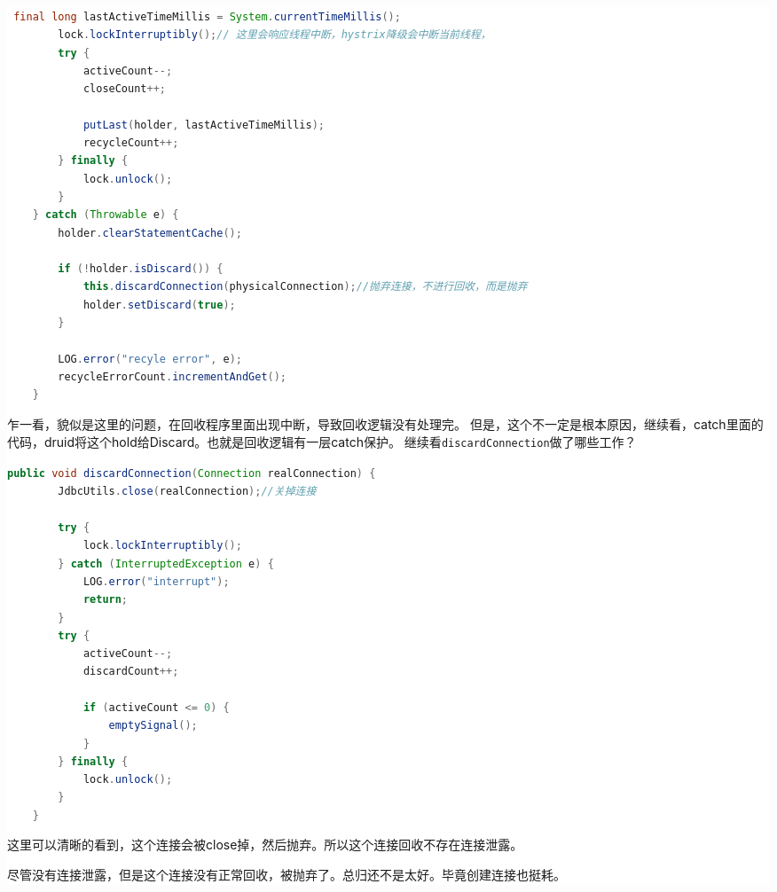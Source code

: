 ```java
 final long lastActiveTimeMillis = System.currentTimeMillis();
        lock.lockInterruptibly();// 这里会响应线程中断，hystrix降级会中断当前线程，
        try {
            activeCount--;
            closeCount++;

            putLast(holder, lastActiveTimeMillis);
            recycleCount++;
        } finally {
            lock.unlock();
        }
    } catch (Throwable e) {
        holder.clearStatementCache();

        if (!holder.isDiscard()) {
            this.discardConnection(physicalConnection);//抛弃连接，不进行回收，而是抛弃
            holder.setDiscard(true);
        }

        LOG.error("recyle error", e);
        recycleErrorCount.incrementAndGet();
    }
```
乍一看，貌似是这里的问题，在回收程序里面出现中断，导致回收逻辑没有处理完。
但是，这个不一定是根本原因，继续看，catch里面的代码，druid将这个hold给Discard。也就是回收逻辑有一层catch保护。
继续看`discardConnection`做了哪些工作？

```java
public void discardConnection(Connection realConnection) {
        JdbcUtils.close(realConnection);//关掉连接

        try {
            lock.lockInterruptibly();
        } catch (InterruptedException e) {
            LOG.error("interrupt");
            return;
        }
        try {
            activeCount--;
            discardCount++;

            if (activeCount <= 0) {
                emptySignal();
            }
        } finally {
            lock.unlock();
        }
    }
```
这里可以清晰的看到，这个连接会被close掉，然后抛弃。所以这个连接回收不存在连接泄露。

尽管没有连接泄露，但是这个连接没有正常回收，被抛弃了。总归还不是太好。毕竟创建连接也挺耗。
